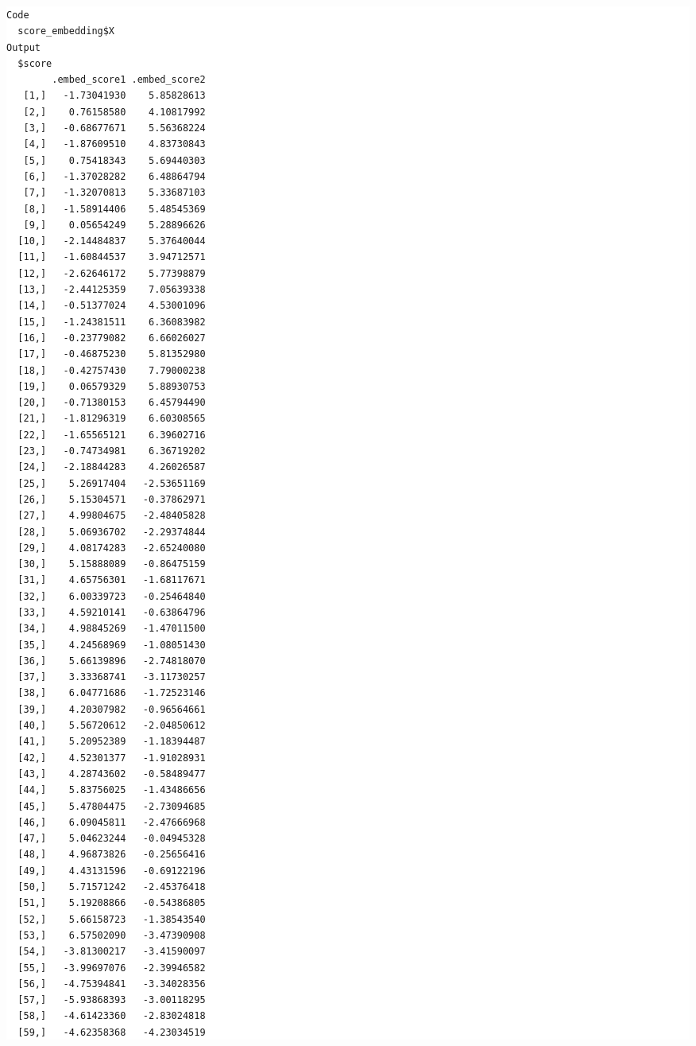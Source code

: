     Code
      score_embedding$X
    Output
      $score
            .embed_score1 .embed_score2
       [1,]   -1.73041930    5.85828613
       [2,]    0.76158580    4.10817992
       [3,]   -0.68677671    5.56368224
       [4,]   -1.87609510    4.83730843
       [5,]    0.75418343    5.69440303
       [6,]   -1.37028282    6.48864794
       [7,]   -1.32070813    5.33687103
       [8,]   -1.58914406    5.48545369
       [9,]    0.05654249    5.28896626
      [10,]   -2.14484837    5.37640044
      [11,]   -1.60844537    3.94712571
      [12,]   -2.62646172    5.77398879
      [13,]   -2.44125359    7.05639338
      [14,]   -0.51377024    4.53001096
      [15,]   -1.24381511    6.36083982
      [16,]   -0.23779082    6.66026027
      [17,]   -0.46875230    5.81352980
      [18,]   -0.42757430    7.79000238
      [19,]    0.06579329    5.88930753
      [20,]   -0.71380153    6.45794490
      [21,]   -1.81296319    6.60308565
      [22,]   -1.65565121    6.39602716
      [23,]   -0.74734981    6.36719202
      [24,]   -2.18844283    4.26026587
      [25,]    5.26917404   -2.53651169
      [26,]    5.15304571   -0.37862971
      [27,]    4.99804675   -2.48405828
      [28,]    5.06936702   -2.29374844
      [29,]    4.08174283   -2.65240080
      [30,]    5.15888089   -0.86475159
      [31,]    4.65756301   -1.68117671
      [32,]    6.00339723   -0.25464840
      [33,]    4.59210141   -0.63864796
      [34,]    4.98845269   -1.47011500
      [35,]    4.24568969   -1.08051430
      [36,]    5.66139896   -2.74818070
      [37,]    3.33368741   -3.11730257
      [38,]    6.04771686   -1.72523146
      [39,]    4.20307982   -0.96564661
      [40,]    5.56720612   -2.04850612
      [41,]    5.20952389   -1.18394487
      [42,]    4.52301377   -1.91028931
      [43,]    4.28743602   -0.58489477
      [44,]    5.83756025   -1.43486656
      [45,]    5.47804475   -2.73094685
      [46,]    6.09045811   -2.47666968
      [47,]    5.04623244   -0.04945328
      [48,]    4.96873826   -0.25656416
      [49,]    4.43131596   -0.69122196
      [50,]    5.71571242   -2.45376418
      [51,]    5.19208866   -0.54386805
      [52,]    5.66158723   -1.38543540
      [53,]    6.57502090   -3.47390908
      [54,]   -3.81300217   -3.41590097
      [55,]   -3.99697076   -2.39946582
      [56,]   -4.75394841   -3.34028356
      [57,]   -5.93868393   -3.00118295
      [58,]   -4.61423360   -2.83024818
      [59,]   -4.62358368   -4.23034519